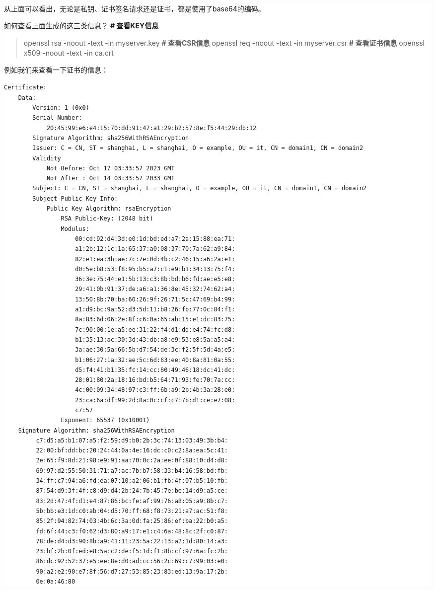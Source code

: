 从上面可以看出，无论是私钥、证书签名请求还是证书，都是使用了base64的编码。

如何查看上面生成的这三类信息？
**# 查看KEY信息**
> openssl rsa -noout -text -in myserver.key
**# 查看CSR信息**
> openssl req -noout -text -in myserver.csr
**# 查看证书信息**
> openssl x509 -noout -text -in ca.crt

例如我们来查看一下证书的信息：
```shell
Certificate:
    Data:
        Version: 1 (0x0)
        Serial Number:
            20:45:99:e6:e4:15:70:dd:91:47:a1:29:b2:57:8e:f5:44:29:db:12
        Signature Algorithm: sha256WithRSAEncryption
        Issuer: C = CN, ST = shanghai, L = shanghai, O = example, OU = it, CN = domain1, CN = domain2
        Validity
            Not Before: Oct 17 03:33:57 2023 GMT
            Not After : Oct 14 03:33:57 2033 GMT
        Subject: C = CN, ST = shanghai, L = shanghai, O = example, OU = it, CN = domain1, CN = domain2
        Subject Public Key Info:
            Public Key Algorithm: rsaEncryption
                RSA Public-Key: (2048 bit)
                Modulus:
                    00:cd:92:d4:3d:e0:1d:bd:ed:a7:2a:15:88:ea:71:
                    a1:2b:12:1c:1a:65:37:a0:08:37:70:7a:62:a9:84:
                    82:e1:ea:3b:ae:7c:7e:0d:4b:c2:46:15:a6:2a:e1:
                    d0:5e:b8:53:f8:95:b5:a7:c1:e9:b1:34:13:75:f4:
                    36:3e:75:44:e1:5b:13:c3:8b:bd:b6:fd:ae:e5:e8:
                    29:41:0b:91:37:de:a6:a1:36:8e:45:32:74:62:a4:
                    13:50:8b:70:ba:60:26:9f:26:71:5c:47:69:b4:99:
                    a1:d9:bc:9a:52:d3:5d:11:b8:26:fb:77:0c:84:f1:
                    8a:83:6d:06:2e:8f:c6:0a:65:ab:15:e1:dc:83:75:
                    7c:90:00:1e:a5:ee:31:22:f4:d1:dd:e4:74:fc:d8:
                    b1:35:13:ac:30:3d:43:db:a8:e9:53:e8:5a:a5:a4:
                    3a:ae:30:5a:66:5b:d7:54:de:3c:f2:5f:5d:4a:e5:
                    b1:06:27:1a:32:ae:5c:6d:83:ee:40:8a:81:0a:55:
                    d5:f4:41:b1:35:fc:14:cc:80:49:46:18:dc:41:dc:
                    28:01:80:2a:18:16:bd:b5:64:71:93:fe:70:7a:cc:
                    4c:00:09:34:48:97:c3:ff:6b:a9:2b:4b:3a:28:e0:
                    23:ca:6a:df:99:2d:8a:0c:cf:c7:7b:d1:ce:e7:08:
                    c7:57
                Exponent: 65537 (0x10001)
    Signature Algorithm: sha256WithRSAEncryption
         c7:d5:a5:b1:07:a5:f2:59:d9:b0:2b:3c:74:13:03:49:3b:b4:
         22:00:bf:dd:bc:20:24:44:0a:4e:16:dc:c0:c2:8a:ea:5c:41:
         2e:65:f9:8d:21:98:e9:91:aa:70:0c:2a:ee:0f:88:10:d4:d8:
         69:97:d2:55:50:31:71:a7:ac:7b:b7:58:33:b4:16:58:bd:fb:
         34:ff:c7:94:a6:fd:ea:07:10:a2:06:b1:fb:4f:07:b5:10:fb:
         87:54:d9:3f:4f:c8:d9:d4:2b:24:7b:45:7e:be:14:d9:a5:ce:
         83:2d:47:4f:d1:e4:87:86:bc:fe:af:99:76:a8:05:a9:8b:c7:
         5b:bb:e3:1d:c0:ab:04:d5:70:ff:68:f8:73:21:a7:ac:51:f8:
         85:2f:94:82:74:03:4b:6c:3a:0d:fa:25:86:ef:ba:22:b0:a5:
         fd:6f:44:c3:f0:62:d3:80:a9:17:e1:c4:6a:48:8c:2f:c0:87:
         78:de:d4:d3:90:8b:a9:41:11:23:5a:22:13:a2:1d:80:14:a3:
         23:bf:2b:0f:ed:e8:5a:c2:de:f5:1d:f1:8b:cf:97:6a:fc:2b:
         86:dc:92:52:37:e5:ee:8e:d0:ad:cc:56:2c:69:c7:99:03:e0:
         90:a2:e2:90:e7:8f:56:d7:27:53:85:23:83:ed:13:9a:17:2b:
         0e:0a:46:80
```
